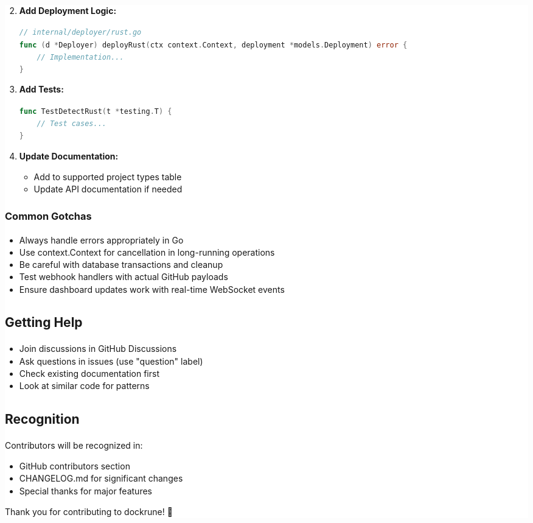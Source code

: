 2. **Add Deployment Logic:**
   ```go
   // internal/deployer/rust.go
   func (d *Deployer) deployRust(ctx context.Context, deployment *models.Deployment) error {
       // Implementation...
   }
   ```

3. **Add Tests:**
   ```go
   func TestDetectRust(t *testing.T) {
       // Test cases...
   }
   ```

4. **Update Documentation:**
   - Add to supported project types table
   - Update API documentation if needed

### Common Gotchas

- Always handle errors appropriately in Go
- Use context.Context for cancellation in long-running operations
- Be careful with database transactions and cleanup
- Test webhook handlers with actual GitHub payloads
- Ensure dashboard updates work with real-time WebSocket events

## Getting Help

- Join discussions in GitHub Discussions
- Ask questions in issues (use "question" label)
- Check existing documentation first
- Look at similar code for patterns

## Recognition

Contributors will be recognized in:
- GitHub contributors section
- CHANGELOG.md for significant changes
- Special thanks for major features

Thank you for contributing to dockrune! 🚀